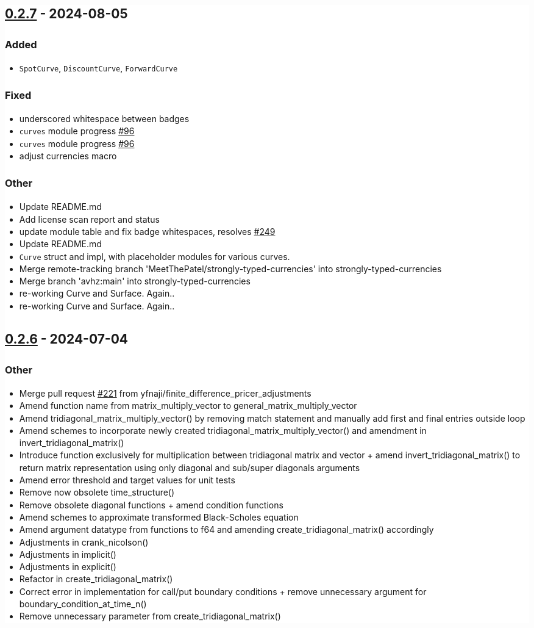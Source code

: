 ## [0.2.7](https://github.com/avhz/RustQuant/compare/v0.2.6...v0.2.7) - 2024-08-05

### Added
- `SpotCurve`, `DiscountCurve`, `ForwardCurve`

### Fixed
- underscored whitespace between badges
- `curves` module progress [#96](https://github.com/avhz/RustQuant/pull/96)
- `curves` module progress [#96](https://github.com/avhz/RustQuant/pull/96)
- adjust currencies macro

### Other
- Update README.md
- Add license scan report and status
- update module table and fix badge whitespaces, resolves [#249](https://github.com/avhz/RustQuant/pull/249) 
- Update README.md
- `Curve` struct and impl, with placeholder modules for various curves.
- Merge remote-tracking branch 'MeetThePatel/strongly-typed-currencies' into strongly-typed-currencies
- Merge branch 'avhz:main' into strongly-typed-currencies
- re-working Curve and Surface. Again..
- re-working Curve and Surface. Again..

## [0.2.6](https://github.com/avhz/RustQuant/compare/v0.2.5...v0.2.6) - 2024-07-04

### Other
- Merge pull request [#221](https://github.com/avhz/RustQuant/pull/221) from yfnaji/finite_difference_pricer_adjustments
- Amend function name from matrix_multiply_vector to general_matrix_multiply_vector
- Amend tridiagonal_matrix_multiply_vector() by removing match statement and manually add first and final entries outside loop
- Amend schemes to incorporate newly created tridiagonal_matrix_multiply_vector() and amendment in invert_tridiagonal_matrix()
- Introduce function exclusively for multiplication between tridiagonal matrix and vector + amend invert_tridiagonal_matrix() to return matrix representation using only diagonal and sub/super diagonals arguments
- Amend error threshold and target values for unit tests
- Remove now obsolete time_structure()
- Remove obsolete diagonal functions + amend condition functions
- Amend schemes to approximate transformed Black-Scholes equation
- Amend argument datatype from functions to f64 and amending create_tridiagonal_matrix() accordingly
- Adjustments in crank_nicolson()
- Adjustments in implicit()
- Adjustments in explicit()
- Refactor in create_tridiagonal_matrix()
- Correct error in implementation for call/put boundary conditions + remove unnecessary argument for boundary_condition_at_time_n()
- Remove unnecessary parameter from create_tridiagonal_matrix()
